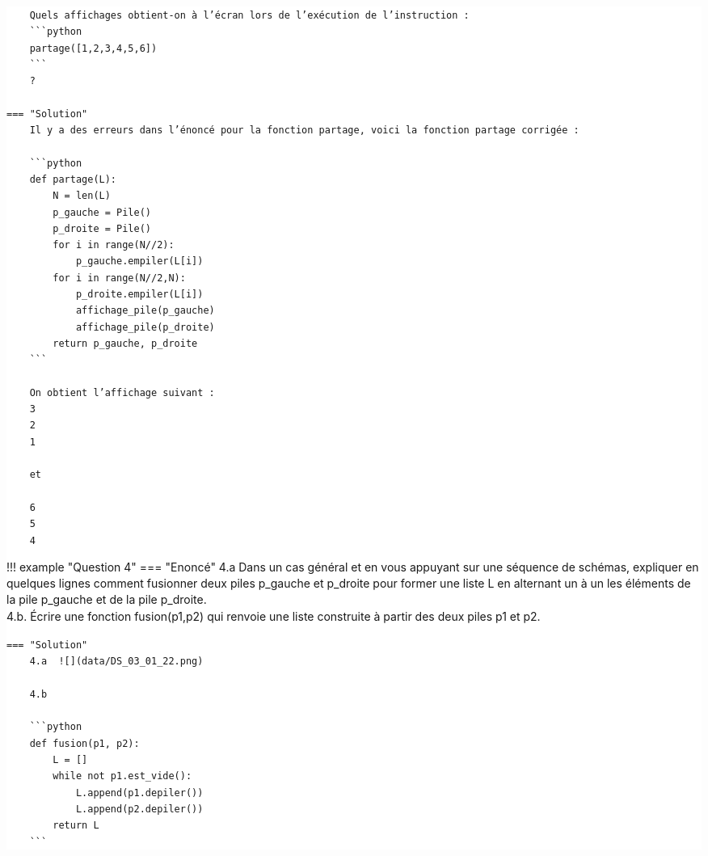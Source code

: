         Quels affichages obtient-on à l’écran lors de l’exécution de l’instruction : 
        ```python
        partage([1,2,3,4,5,6])
        ```
        ?

    === "Solution"
        Il y a des erreurs dans l’énoncé pour la fonction partage, voici la fonction partage corrigée :  

        ```python
        def partage(L):
            N = len(L)
            p_gauche = Pile()
            p_droite = Pile()
            for i in range(N//2):
                p_gauche.empiler(L[i])
            for i in range(N//2,N):
                p_droite.empiler(L[i])
                affichage_pile(p_gauche)
                affichage_pile(p_droite)
            return p_gauche, p_droite
        ```
        
        On obtient l’affichage suivant :  
        3  
        2  
        1  
        
        et  

        6  
        5  
        4  


!!! example "Question 4"
    === "Enoncé"
        4.a Dans un cas général et en vous appuyant sur une séquence de schémas, expliquer en quelques lignes comment fusionner deux piles p_gauche et p_droite pour former une liste L en alternant un à un les éléments de la pile p_gauche et de la pile p_droite.  
        4.b. Écrire une fonction fusion(p1,p2) qui renvoie une liste construite à partir des deux piles p1 et p2.

    === "Solution"
        4.a  ![](data/DS_03_01_22.png)

        4.b  
   
        ```python
        def fusion(p1, p2):
            L = []
            while not p1.est_vide():
                L.append(p1.depiler())
                L.append(p2.depiler())
            return L
        ```
